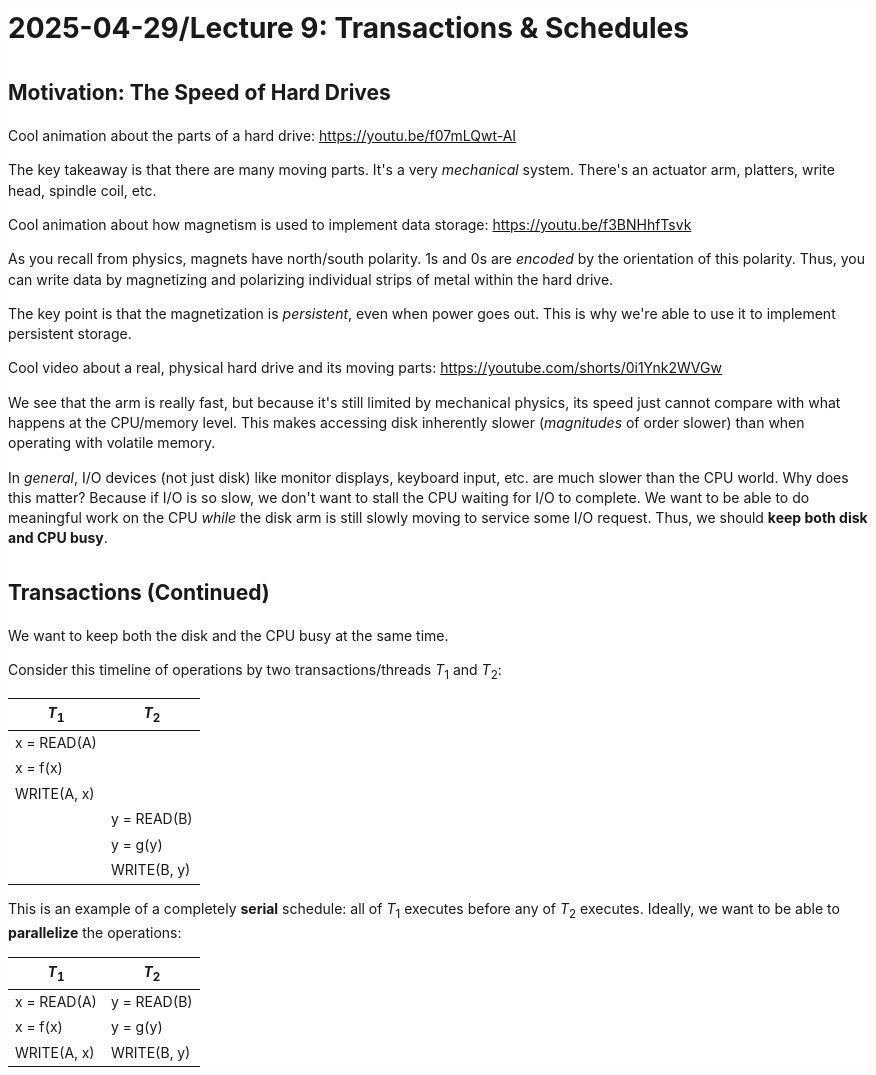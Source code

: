 # 2025-04-29/Lecture 9: Transactions & Schedules

## Motivation: The Speed of Hard Drives

Cool animation about the parts of a hard drive: https://youtu.be/f07mLQwt-AI

The key takeaway is that there are many moving parts. It's a very *mechanical* system. There's an actuator arm, platters, write head, spindle coil, etc.

Cool animation about how magnetism is used to implement data storage: https://youtu.be/f3BNHhfTsvk

As you recall from physics, magnets have north/south polarity. 1s and 0s are *encoded* by the orientation of this polarity. Thus, you can write data by magnetizing and polarizing individual strips of metal within the hard drive.

The key point is that the magnetization is *persistent*, even when power goes out. This is why we're able to use it to implement persistent storage.

Cool video about a real, physical hard drive and its moving parts: https://youtube.com/shorts/0i1Ynk2WVGw

We see that the arm is really fast, but because it's still limited by mechanical physics, its speed just cannot compare with what happens at the CPU/memory level. This makes accessing disk inherently slower (*magnitudes* of order slower) than when operating with volatile memory.

In *general*, I/O devices (not just disk) like monitor displays, keyboard input, etc. are much slower than the CPU world. Why does this matter? Because if I/O is so slow, we don't want to stall the CPU waiting for I/O to complete. We want to be able to do meaningful work on the CPU *while* the disk arm is still slowly moving to service some I/O request. Thus, we should **keep both disk and CPU busy**.

## Transactions (Continued)

We want to keep both the disk and the CPU busy at the same time.

Consider this timeline of operations by two transactions/threads $T_1$ and $T_2$:

| $T_1$       | $T_2$       |
| ----------- | ----------- |
| x = READ(A) |             |
| x = f(x)    |             |
| WRITE(A, x) |             |
|             | y = READ(B) |
|             | y = g(y)    |
|             | WRITE(B, y) |

This is an example of a completely **serial** schedule: all of $T_1$ executes before any of $T_2$ executes. Ideally, we want to be able to **parallelize** the operations:

| $T_1$       | $T_2$       |
| ----------- | ----------- |
| x = READ(A) | y = READ(B) |
| x = f(x)    | y = g(y)    |
| WRITE(A, x) | WRITE(B, y) |
